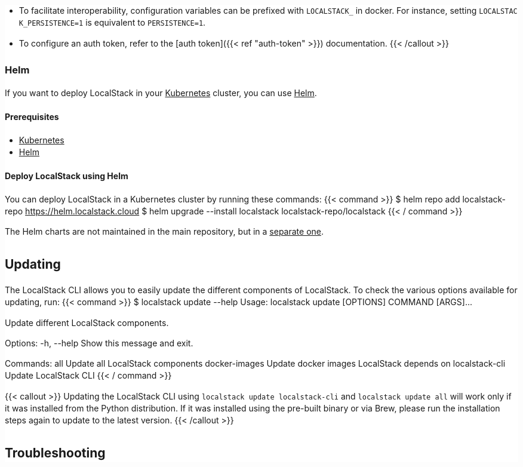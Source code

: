 - To facilitate interoperability, configuration variables can be prefixed with `LOCALSTACK_` in docker.
  For instance, setting `LOCALSTACK_PERSISTENCE=1` is equivalent to `PERSISTENCE=1`.

- To configure an auth token, refer to the [auth token]({{< ref "auth-token" >}}) documentation.
{{< /callout >}}

### Helm

If you want to deploy LocalStack in your [Kubernetes](https://kubernetes.io) cluster, you can use [Helm](https://helm.sh).

#### Prerequisites

- [Kubernetes](https://kubernetes.io)
- [Helm](https://helm.sh/docs/intro/install/)

#### Deploy LocalStack using Helm

You can deploy LocalStack in a Kubernetes cluster by running these commands:
{{< command >}}
$ helm repo add localstack-repo https://helm.localstack.cloud
$ helm upgrade --install localstack localstack-repo/localstack
{{< / command >}}

The Helm charts are not maintained in the main repository, but in a [separate one](https://github.com/localstack/helm-charts).

## Updating

The LocalStack CLI allows you to easily update the different components of LocalStack.
To check the various options available for updating, run:
{{< command >}}
$ localstack update --help
Usage: localstack update [OPTIONS] COMMAND [ARGS]...

  Update different LocalStack components.

Options:
  -h, --help  Show this message and exit.

Commands:
  all             Update all LocalStack components
  docker-images   Update docker images LocalStack depends on
  localstack-cli  Update LocalStack CLI
{{< / command >}}

{{< callout >}}
Updating the LocalStack CLI using `localstack update localstack-cli` and `localstack update all` will work only if it was installed from the Python distribution.
If it was installed using the pre-built binary or via Brew, please run the installation steps again to update to the latest version.
{{< /callout >}}

## Troubleshooting
